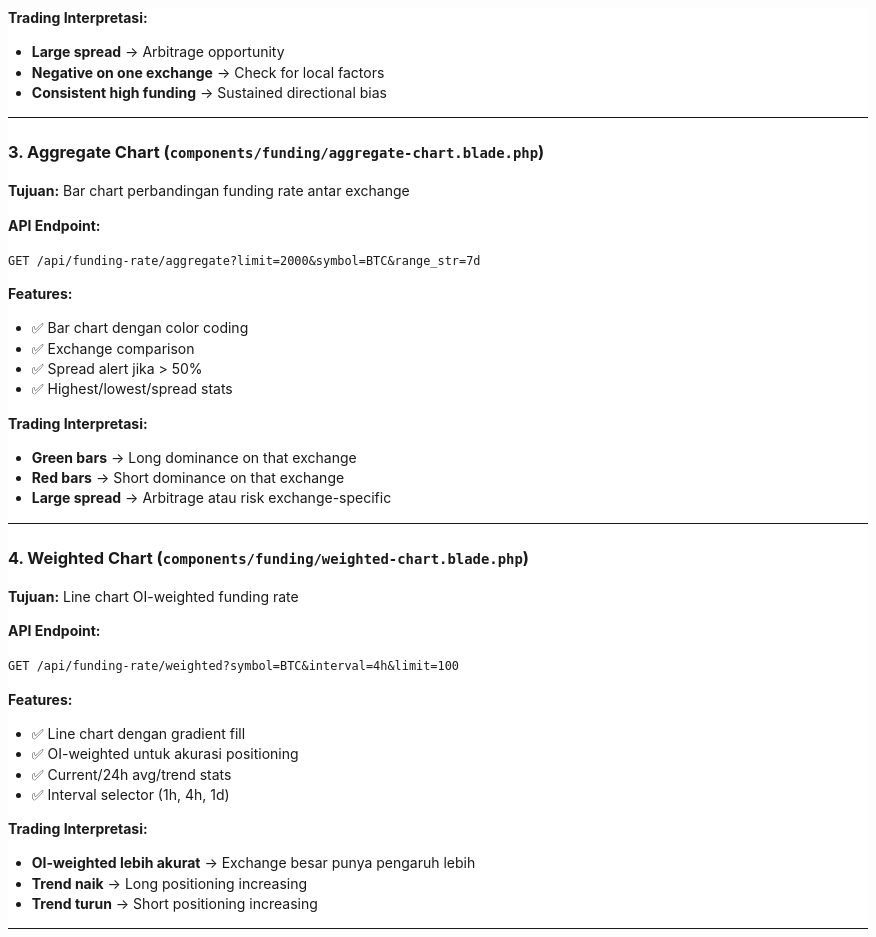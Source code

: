 **Trading Interpretasi:**

-   **Large spread** → Arbitrage opportunity
-   **Negative on one exchange** → Check for local factors
-   **Consistent high funding** → Sustained directional bias

---

### 3. **Aggregate Chart** (`components/funding/aggregate-chart.blade.php`)

**Tujuan:** Bar chart perbandingan funding rate antar exchange

**API Endpoint:**

```
GET /api/funding-rate/aggregate?limit=2000&symbol=BTC&range_str=7d
```

**Features:**

-   ✅ Bar chart dengan color coding
-   ✅ Exchange comparison
-   ✅ Spread alert jika > 50%
-   ✅ Highest/lowest/spread stats

**Trading Interpretasi:**

-   **Green bars** → Long dominance on that exchange
-   **Red bars** → Short dominance on that exchange
-   **Large spread** → Arbitrage atau risk exchange-specific

---

### 4. **Weighted Chart** (`components/funding/weighted-chart.blade.php`)

**Tujuan:** Line chart OI-weighted funding rate

**API Endpoint:**

```
GET /api/funding-rate/weighted?symbol=BTC&interval=4h&limit=100
```

**Features:**

-   ✅ Line chart dengan gradient fill
-   ✅ OI-weighted untuk akurasi positioning
-   ✅ Current/24h avg/trend stats
-   ✅ Interval selector (1h, 4h, 1d)

**Trading Interpretasi:**

-   **OI-weighted lebih akurat** → Exchange besar punya pengaruh lebih
-   **Trend naik** → Long positioning increasing
-   **Trend turun** → Short positioning increasing

---
